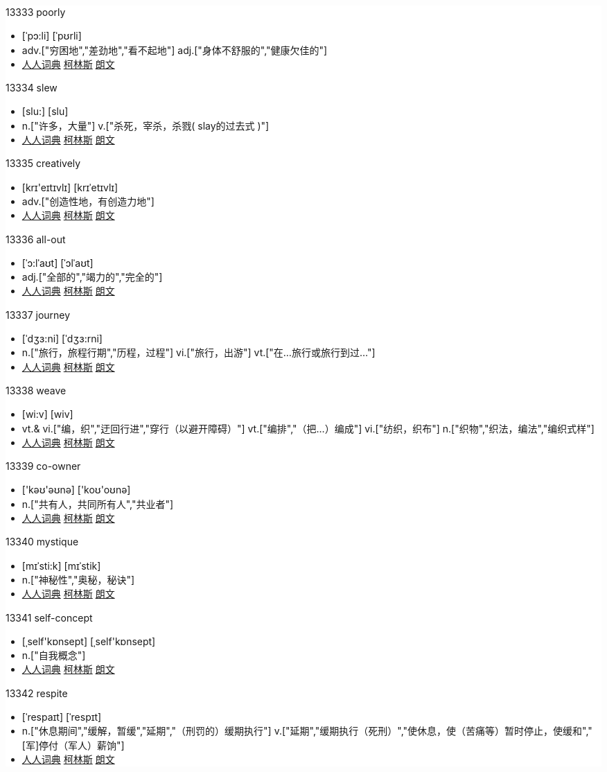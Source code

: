 13333 poorly 
- [ˈpɔ:li]  [ˈpʊrli] 
- adv.["穷困地","差劲地","看不起地"]  adj.["身体不舒服的","健康欠佳的"]   
- [人人词典](https://www.91dict.com/words?w=poorly) [柯林斯](https://www.collinsdictionary.com/zh/dictionary/english/poorly) [朗文](https://www.ldoceonline.com/dictionary/poorly) 

13334 slew 
- [slu:]  [slu] 
- n.["许多，大量"]  v.["杀死，宰杀，杀戮( slay的过去式 )"]   
- [人人词典](https://www.91dict.com/words?w=slew) [柯林斯](https://www.collinsdictionary.com/zh/dictionary/english/slew) [朗文](https://www.ldoceonline.com/dictionary/slew) 

13335 creatively 
- [krɪ'eɪtɪvlɪ]  [krɪˈetɪvlɪ] 
- adv.["创造性地，有创造力地"]   
- [人人词典](https://www.91dict.com/words?w=creatively) [柯林斯](https://www.collinsdictionary.com/zh/dictionary/english/creatively) [朗文](https://www.ldoceonline.com/dictionary/creatively) 

13336 all-out 
- [ˈɔ:lˈaʊt]  [ˈɔlˈaʊt] 
- adj.["全部的","竭力的","完全的"]   
- [人人词典](https://www.91dict.com/words?w=all-out) [柯林斯](https://www.collinsdictionary.com/zh/dictionary/english/all-out) [朗文](https://www.ldoceonline.com/dictionary/all-out) 

13337 journey 
- [ˈdʒɜ:ni]  [ˈdʒɜ:rni] 
- n.["旅行，旅程行期","历程，过程"]  vi.["旅行，出游"]  vt.["在…旅行或旅行到过…"]   
- [人人词典](https://www.91dict.com/words?w=journey) [柯林斯](https://www.collinsdictionary.com/zh/dictionary/english/journey) [朗文](https://www.ldoceonline.com/dictionary/journey) 

13338 weave 
- [wi:v]  [wiv] 
- vt.& vi.["编，织","迂回行进","穿行（以避开障碍）"]  vt.["编排","（把…）编成"]  vi.["纺织，织布"]  n.["织物","织法，编法","编织式样"]   
- [人人词典](https://www.91dict.com/words?w=weave) [柯林斯](https://www.collinsdictionary.com/zh/dictionary/english/weave) [朗文](https://www.ldoceonline.com/dictionary/weave) 

13339 co-owner 
- ['kəʊ'əʊnə]  ['koʊ'oʊnə] 
- n.["共有人，共同所有人","共业者"]   
- [人人词典](https://www.91dict.com/words?w=co-owner) [柯林斯](https://www.collinsdictionary.com/zh/dictionary/english/co-owner) [朗文](https://www.ldoceonline.com/dictionary/co-owner) 

13340 mystique 
- [mɪˈsti:k]  [mɪˈstik] 
- n.["神秘性","奥秘，秘诀"]   
- [人人词典](https://www.91dict.com/words?w=mystique) [柯林斯](https://www.collinsdictionary.com/zh/dictionary/english/mystique) [朗文](https://www.ldoceonline.com/dictionary/mystique) 

13341 self-concept 
- [ˌself'kɒnsept]  [ˌself'kɒnsept] 
- n.["自我概念"]   
- [人人词典](https://www.91dict.com/words?w=self-concept) [柯林斯](https://www.collinsdictionary.com/zh/dictionary/english/self-concept) [朗文](https://www.ldoceonline.com/dictionary/self-concept) 

13342 respite 
- [ˈrespaɪt]  [ˈrespɪt] 
- n.["休息期间","缓解，暂缓","延期","（刑罚的）缓期执行"]  v.["延期","缓期执行（死刑）","使休息，使（苦痛等）暂时停止，使缓和","[军]停付（军人）薪饷"]   
- [人人词典](https://www.91dict.com/words?w=respite) [柯林斯](https://www.collinsdictionary.com/zh/dictionary/english/respite) [朗文](https://www.ldoceonline.com/dictionary/respite) 
